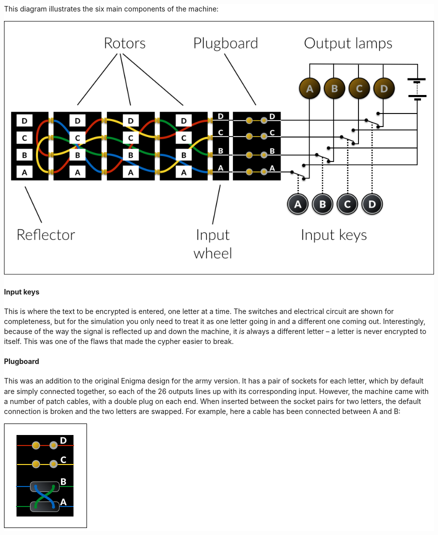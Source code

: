 This diagram illustrates the six main components of the machine:

![Components](images/components.png)

#### Input keys

This is where the text to be encrypted is entered, one letter at a time. The
switches and electrical circuit are shown for completeness, but for the
simulation you only need to treat it as one letter going in and a different one
coming out. Interestingly, because of the way the signal is reflected up and
down the machine, it _is_ always a different letter &ndash; a letter is never
encrypted to itself. This was one of the flaws that made the cypher easier to
break.

#### Plugboard

This was an addition to the original Enigma design for the army version. It has
a pair of sockets for each letter, which by default are simply connected
together, so each of the 26 outputs lines up with its corresponding input.
However, the machine came with a number of patch cables, with a double plug on
each end. When inserted between the socket pairs for two letters, the default
connection is broken and the two letters are swapped. For example, here a cable
has been connected between A and B:

![Plugboard with A and B swapped](images/plugboard.png)
